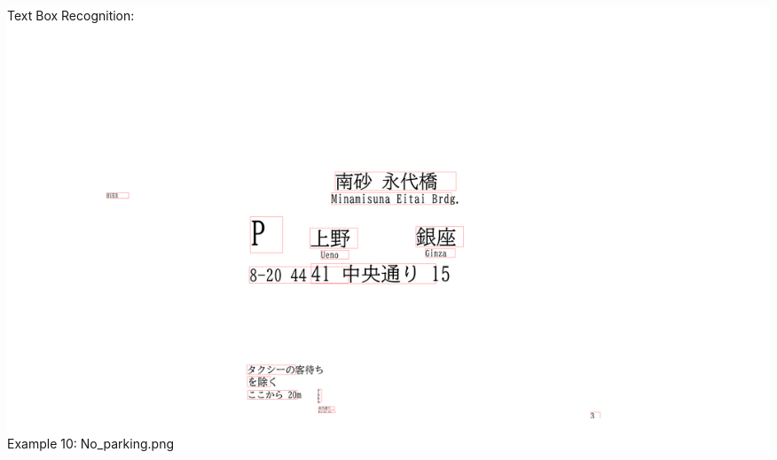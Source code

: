 Text Box Recognition:<br>
<img src="./outputs/preprocessed_scaling_3_contrast_1.5_sharpness_3_Chuoh-Street.png"
     width="1280" height="auto">
<br>

Example 10: No_parking.png<br>